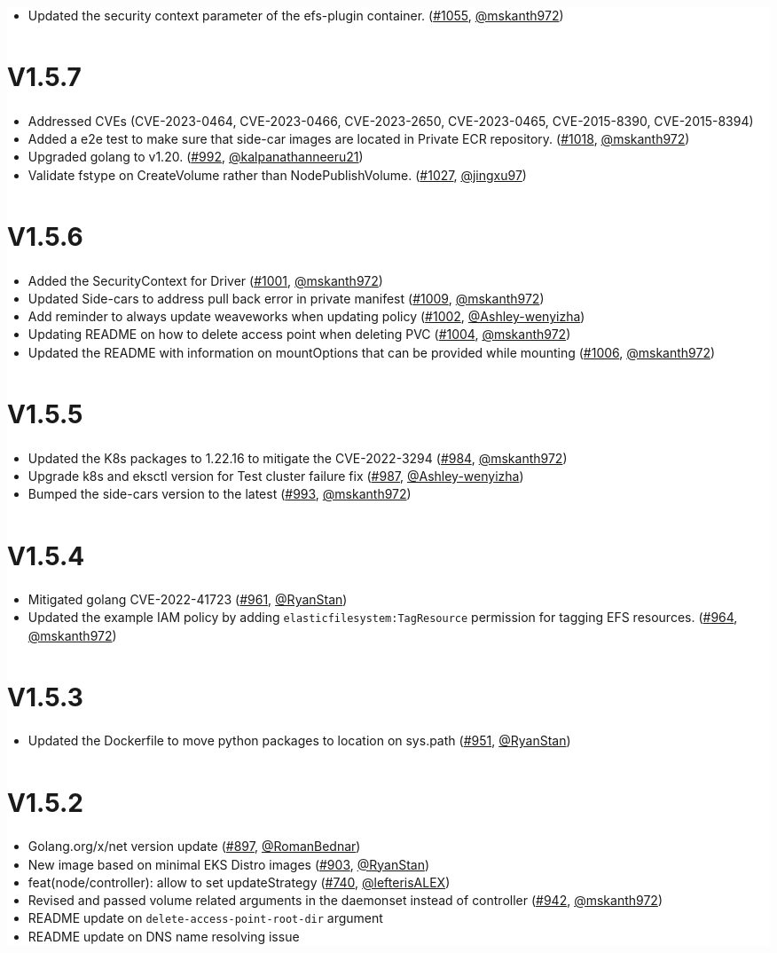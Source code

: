 * Updated the security context parameter of the efs-plugin container. ([#1055](https://github.com/kubernetes-sigs/aws-efs-csi-driver/pull/1055), [@mskanth972](https://github.com/mskanth972))
# V1.5.7
* Addressed CVEs (CVE-2023-0464, CVE-2023-0466, CVE-2023-2650, CVE-2023-0465, CVE-2015-8390, CVE-2015-8394)
* Added a e2e test to make sure that side-car images are located in Private ECR repository. ([#1018](https://github.com/kubernetes-sigs/aws-efs-csi-driver/pull/1018), [@mskanth972](https://github.com/mskanth972))
* Upgraded golang to v1.20. ([#992](https://github.com/kubernetes-sigs/aws-efs-csi-driver/pull/992), [@kalpanathanneeru21](https://github.com/kalpanathanneeru21))
* Validate fstype on CreateVolume rather than NodePublishVolume. ([#1027](https://github.com/kubernetes-sigs/aws-efs-csi-driver/pull/1027), [@jingxu97](https://github.com/jingxu97))
# V1.5.6
* Added the SecurityContext for Driver ([#1001](https://github.com/kubernetes-sigs/aws-efs-csi-driver/pull/1001), [@mskanth972](https://github.com/mskanth972))
* Updated Side-cars to address pull back error in private manifest ([#1009](https://github.com/kubernetes-sigs/aws-efs-csi-driver/pull/1009), [@mskanth972](https://github.com/mskanth972))
* Add reminder to always update weaveworks when updating policy ([#1002](https://github.com/kubernetes-sigs/aws-efs-csi-driver/pull/1002), [@Ashley-wenyizha](https://github.com/Ashley-wenyizha))
* Updating README on how to delete access point when deleting PVC ([#1004](https://github.com/kubernetes-sigs/aws-efs-csi-driver/pull/1004), [@mskanth972](https://github.com/mskanth972))
* Updated the README with information on mountOptions that can be provided while mounting ([#1006](https://github.com/kubernetes-sigs/aws-efs-csi-driver/pull/1006), [@mskanth972](https://github.com/mskanth972))
# V1.5.5
* Updated the K8s packages to 1.22.16 to mitigate the CVE-2022-3294 ([#984](https://github.com/kubernetes-sigs/aws-efs-csi-driver/pull/984), [@mskanth972](https://github.com/mskanth972)) 
* Upgrade k8s and eksctl version for Test cluster failure fix ([#987](https://github.com/kubernetes-sigs/aws-efs-csi-driver/pull/987), [@Ashley-wenyizha](https://github.com/Ashley-wenyizha)) 
* Bumped the side-cars version to the latest ([#993](https://github.com/kubernetes-sigs/aws-efs-csi-driver/pull/993), [@mskanth972](https://github.com/mskanth972)) 
# V1.5.4
* Mitigated golang CVE-2022-41723 ([#961](https://github.com/kubernetes-sigs/aws-efs-csi-driver/pull/961), [@RyanStan](https://github.com/RyanStan))
* Updated the example IAM policy by adding `elasticfilesystem:TagResource` permission for tagging EFS resources. ([#964](https://github.com/kubernetes-sigs/aws-efs-csi-driver/pull/964), [@mskanth972](https://github.com/mskanth972))
# V1.5.3
* Updated the Dockerfile to move python packages to location on sys.path ([#951](https://github.com/kubernetes-sigs/aws-efs-csi-driver/pull/951), [@RyanStan](https://github.com/RyanStan))
# V1.5.2
* Golang.org/x/net version update ([#897](https://github.com/kubernetes-sigs/aws-efs-csi-driver/pull/897), [@RomanBednar](https://github.com/RomanBednar))
* New image based on minimal EKS Distro images ([#903](https://github.com/kubernetes-sigs/aws-efs-csi-driver/pull/903), [@RyanStan](https://github.com/RyanStan))
* feat(node/controller): allow to set updateStrategy ([#740](https://github.com/kubernetes-sigs/aws-efs-csi-driver/pull/740), [@lefterisALEX](https://github.com/lefterisALEX))
* Revised and passed volume related arguments in the daemonset instead of controller ([#942](https://github.com/kubernetes-sigs/aws-efs-csi-driver/pull/942), [@mskanth972](https://github.com/mskanth972))
* README update on `delete-access-point-root-dir` argument 
* README update on DNS name resolving issue